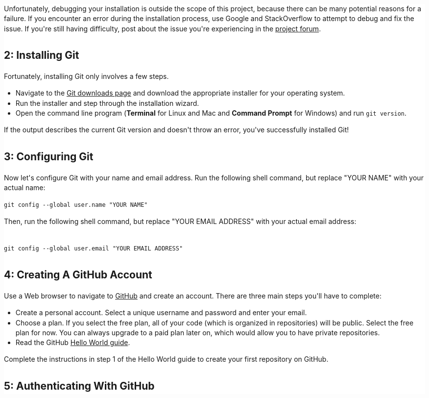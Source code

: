 Unfortunately, debugging your installation is outside the scope of this project, because there can be many potential reasons for a failure. If you encounter an error during the installation process, use Google and StackOverflow to attempt to debug and fix the issue. If you're still having difficulty, post about the issue you're experiencing in the [project forum](https://www.dataquest.io/forum/mission/204/project-git-installation-and-github-integration).

## 2: Installing Git

Fortunately, installing Git only involves a few steps.

- Navigate to the [Git downloads page](https://git-scm.com/downloads) and download the appropriate installer for your operating system.
- Run the installer and step through the installation wizard.
- Open the command line program (**Terminal** for Linux and Mac and **Command Prompt** for Windows) and run `git version`.

If the output describes the current Git version and doesn't throw an error, you've successfully installed Git!

## 3: Configuring Git

Now let's configure Git with your name and email address. Run the following shell command, but replace "YOUR NAME" with your actual name:

```

```

```
git config --global user.name "YOUR NAME"
```

Then, run the following shell command, but replace "YOUR EMAIL ADDRESS" with your actual email address:

```

git config --global user.email "YOUR EMAIL ADDRESS"
```

## 4: Creating A GitHub Account

Use a Web browser to navigate to [GitHub](https://www.dataquest.io/m/128/project-git-installation-and-github-integration/4/www.github.com) and create an account. There are three main steps you'll have to complete:

- Create a personal account. Select a unique username and password and enter your email.
- Choose a plan. If you select the free plan, all of your code (which is organized in repositories) will be public. Select the free plan for now. You can always upgrade to a paid plan later on, which would allow you to have private repositories.
- Read the GitHub [Hello World guide](https://guides.github.com/activities/hello-world/).

Complete the instructions in step 1 of the Hello World guide to create your first repository on GitHub.

## 5: Authenticating With GitHub
